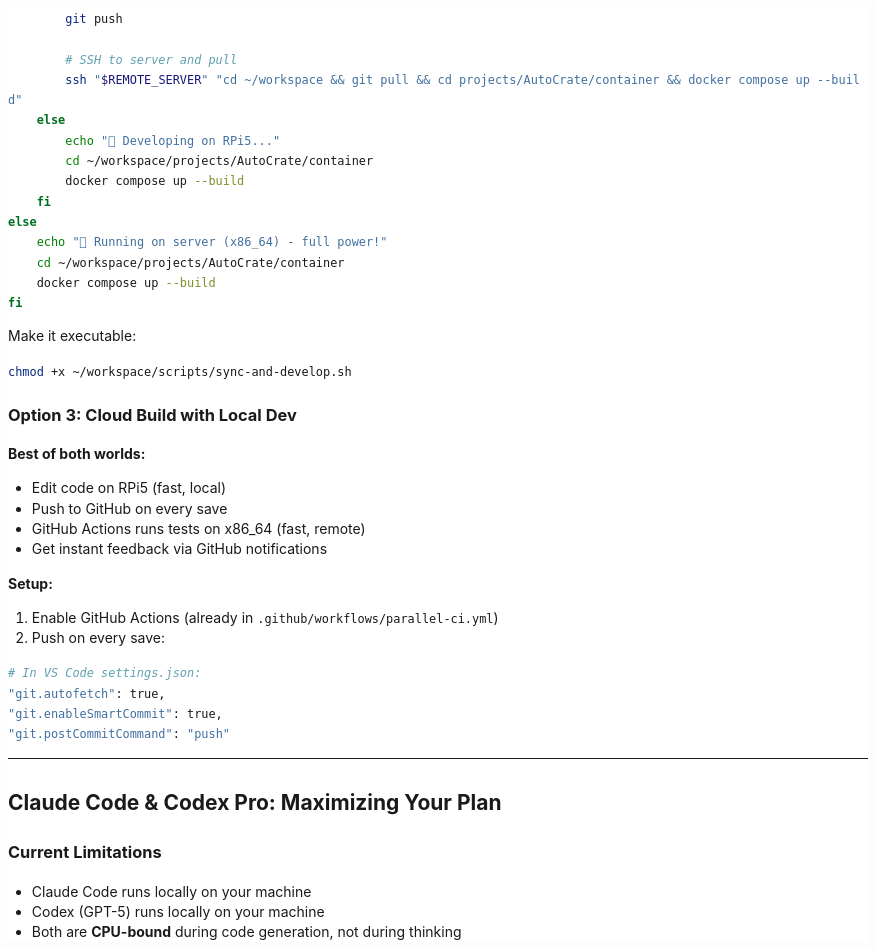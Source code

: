 ```bash
        git push

        # SSH to server and pull
        ssh "$REMOTE_SERVER" "cd ~/workspace && git pull && cd projects/AutoCrate/container && docker compose up --build"
    else
        echo "🍓 Developing on RPi5..."
        cd ~/workspace/projects/AutoCrate/container
        docker compose up --build
    fi
else
    echo "🚀 Running on server (x86_64) - full power!"
    cd ~/workspace/projects/AutoCrate/container
    docker compose up --build
fi
```

Make it executable:

```bash
chmod +x ~/workspace/scripts/sync-and-develop.sh
```

### Option 3: Cloud Build with Local Dev

**Best of both worlds:**

- Edit code on RPi5 (fast, local)
- Push to GitHub on every save
- GitHub Actions runs tests on x86_64 (fast, remote)
- Get instant feedback via GitHub notifications

**Setup:**

1. Enable GitHub Actions (already in `.github/workflows/parallel-ci.yml`)
2. Push on every save:

```bash
# In VS Code settings.json:
"git.autofetch": true,
"git.enableSmartCommit": true,
"git.postCommitCommand": "push"
```

---

## Claude Code & Codex Pro: Maximizing Your Plan

### Current Limitations

- Claude Code runs locally on your machine
- Codex (GPT-5) runs locally on your machine
- Both are **CPU-bound** during code generation, not during thinking
